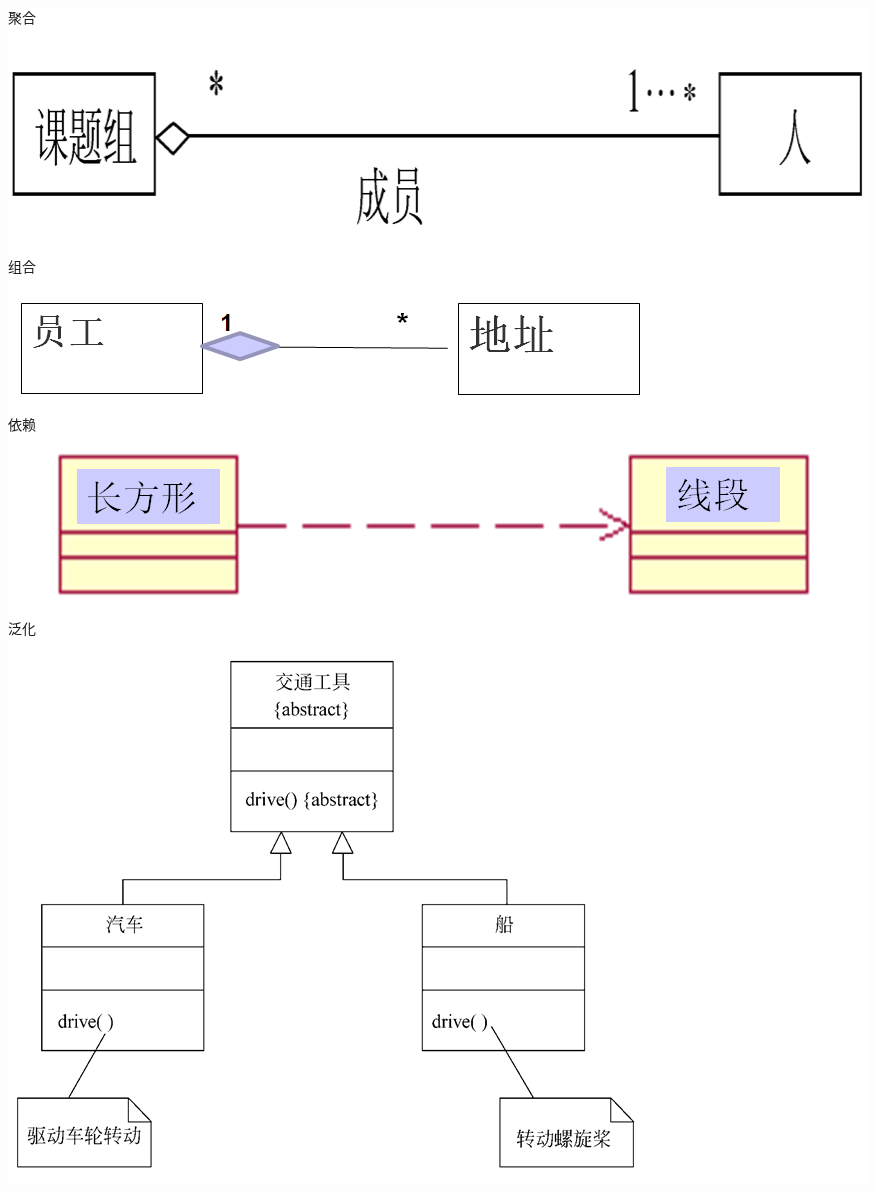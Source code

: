 聚合

![1530603014314](assets/1530603014314.png)

组合

![1530603366252](assets/1530603366252.png)

依赖

![1530603406774](assets/1530603406774.png)

泛化

![1530603643632](assets/1530603643632.png)

